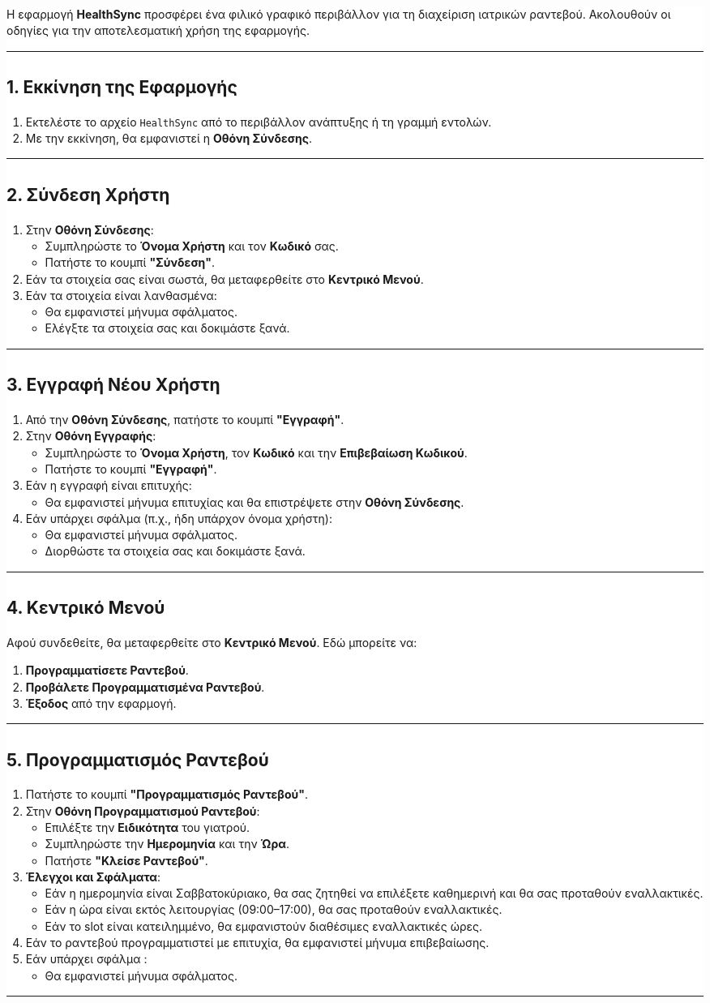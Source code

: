 Η εφαρμογή **HealthSync** προσφέρει ένα φιλικό γραφικό περιβάλλον για τη διαχείριση ιατρικών ραντεβού. Ακολουθούν οι οδηγίες για την αποτελεσματική χρήση της εφαρμογής.

---

## 1. Εκκίνηση της Εφαρμογής

1. Εκτελέστε το αρχείο `HealthSync` από το περιβάλλον ανάπτυξης ή τη γραμμή εντολών.
2. Με την εκκίνηση, θα εμφανιστεί η **Οθόνη Σύνδεσης**.

---

## 2. Σύνδεση Χρήστη

1. Στην **Οθόνη Σύνδεσης**:
   - Συμπληρώστε το **Όνομα Χρήστη** και τον **Κωδικό** σας.
   - Πατήστε το κουμπί **"Σύνδεση"**.
2. Εάν τα στοιχεία σας είναι σωστά, θα μεταφερθείτε στο **Κεντρικό Μενού**.
3. Εάν τα στοιχεία είναι λανθασμένα:
   - Θα εμφανιστεί μήνυμα σφάλματος.
   - Ελέγξτε τα στοιχεία σας και δοκιμάστε ξανά.

---

## 3. Εγγραφή Νέου Χρήστη

1. Από την **Οθόνη Σύνδεσης**, πατήστε το κουμπί **"Εγγραφή"**.
2. Στην **Οθόνη Εγγραφής**:
   - Συμπληρώστε το **Όνομα Χρήστη**, τον **Κωδικό** και την **Επιβεβαίωση Κωδικού**.
   - Πατήστε το κουμπί **"Εγγραφή"**.
3. Εάν η εγγραφή είναι επιτυχής:
   - Θα εμφανιστεί μήνυμα επιτυχίας και θα επιστρέψετε στην **Οθόνη Σύνδεσης**.
4. Εάν υπάρχει σφάλμα (π.χ., ήδη υπάρχον όνομα χρήστη):
   - Θα εμφανιστεί μήνυμα σφάλματος.
   - Διορθώστε τα στοιχεία σας και δοκιμάστε ξανά.

---

## 4. Κεντρικό Μενού

Αφού συνδεθείτε, θα μεταφερθείτε στο **Κεντρικό Μενού**. Εδώ μπορείτε να:

1. **Προγραμματίσετε Ραντεβού**.
2. **Προβάλετε Προγραμματισμένα Ραντεβού**.
3. **Έξοδος** από την εφαρμογή.

---

## 5. Προγραμματισμός Ραντεβού

1. Πατήστε το κουμπί **"Προγραμματισμός Ραντεβού"**.
2. Στην **Οθόνη Προγραμματισμού Ραντεβού**:
   - Επιλέξτε την **Ειδικότητα** του γιατρού.
   - Συμπληρώστε την **Ημερομηνία** και την **Ώρα**.
   - Πατήστε **"Κλείσε Ραντεβού"**.
3. **Έλεγχοι και Σφάλματα**:
   - Εάν η ημερομηνία είναι Σαββατοκύριακο, θα σας ζητηθεί να επιλέξετε καθημερινή και θα σας προταθούν εναλλακτικές.
   - Εάν η ώρα είναι εκτός λειτουργίας (09:00–17:00), θα σας προταθούν εναλλακτικές.
   - Εάν το slot είναι κατειλημμένο, θα εμφανιστούν διαθέσιμες εναλλακτικές ώρες.
4. Εάν το ραντεβού προγραμματιστεί με επιτυχία, θα εμφανιστεί μήνυμα επιβεβαίωσης.
5. Εάν υπάρχει σφάλμα :
   - Θα εμφανιστεί μήνυμα σφάλματος.

---